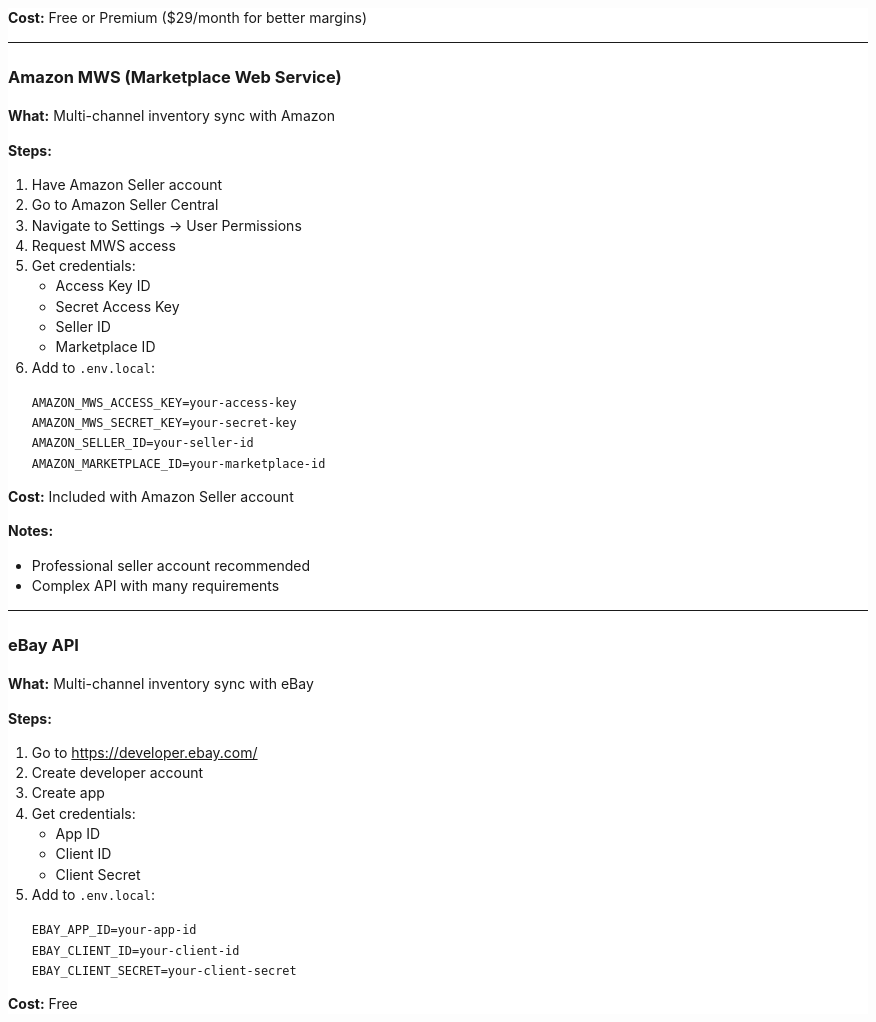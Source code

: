 **Cost:** Free or Premium ($29/month for better margins)

---

### Amazon MWS (Marketplace Web Service)

**What:** Multi-channel inventory sync with Amazon

**Steps:**
1. Have Amazon Seller account
2. Go to Amazon Seller Central
3. Navigate to Settings → User Permissions
4. Request MWS access
5. Get credentials:
   - Access Key ID
   - Secret Access Key
   - Seller ID
   - Marketplace ID
6. Add to `.env.local`:
   ```env
   AMAZON_MWS_ACCESS_KEY=your-access-key
   AMAZON_MWS_SECRET_KEY=your-secret-key
   AMAZON_SELLER_ID=your-seller-id
   AMAZON_MARKETPLACE_ID=your-marketplace-id
   ```

**Cost:** Included with Amazon Seller account

**Notes:**
- Professional seller account recommended
- Complex API with many requirements

---

### eBay API

**What:** Multi-channel inventory sync with eBay

**Steps:**
1. Go to https://developer.ebay.com/
2. Create developer account
3. Create app
4. Get credentials:
   - App ID
   - Client ID
   - Client Secret
5. Add to `.env.local`:
   ```env
   EBAY_APP_ID=your-app-id
   EBAY_CLIENT_ID=your-client-id
   EBAY_CLIENT_SECRET=your-client-secret
   ```

**Cost:** Free
